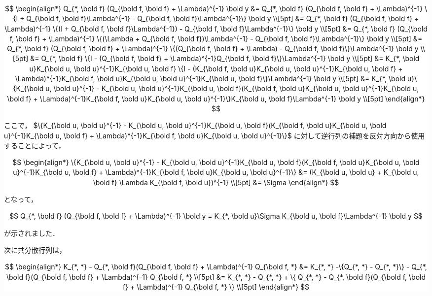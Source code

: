 $$
\begin{align*}
Q_{*, \bold f} (Q_{\bold f, \bold f} + \Lambda)^{-1} \bold y
&= Q_{*, \bold f} (Q_{\bold f, \bold f} + \Lambda)^{-1} \{I + Q_{\bold f, \bold f}\Lambda^{-1} - Q_{\bold f, \bold f}\Lambda^{-1}\} \bold y \\[5pt]
&= Q_{*, \bold f} (Q_{\bold f, \bold f} + \Lambda)^{-1} \{(I + Q_{\bold f, \bold f}\Lambda^{-1}) - Q_{\bold f, \bold f}\Lambda^{-1}\} \bold y \\[5pt]
&= Q_{*, \bold f} (Q_{\bold f, \bold f} + \Lambda)^{-1} \{(\Lambda + Q_{\bold f, \bold f})\Lambda^{-1} - Q_{\bold f, \bold f}\Lambda^{-1}\} \bold y \\[5pt]
&= Q_{*, \bold f} (Q_{\bold f, \bold f} + \Lambda)^{-1} \{(Q_{\bold f, \bold f} + \Lambda) - Q_{\bold f, \bold f}\}\Lambda^{-1} \bold y \\[5pt]
&= Q_{*, \bold f} \{I - (Q_{\bold f, \bold f} + \Lambda)^{-1}Q_{\bold f, \bold f}\}\Lambda^{-1} \bold y \\[5pt]
&= K_{*, \bold u}K_{\bold u, \bold u}^{-1}K_{\bold u, \bold f} \{I - (K_{\bold f, \bold u}K_{\bold u, \bold u}^{-1}K_{\bold u, \bold f} + \Lambda)^{-1}K_{\bold f, \bold u}K_{\bold u, \bold u}^{-1}K_{\bold u, \bold f}\}\Lambda^{-1} \bold y \\[5pt]
&= K_{*, \bold u}\{K_{\bold u, \bold u}^{-1} - K_{\bold u, \bold u}^{-1}K_{\bold u, \bold f}(K_{\bold f, \bold u}K_{\bold u, \bold u}^{-1}K_{\bold u, \bold f} + \Lambda)^{-1}K_{\bold f, \bold u}K_{\bold u, \bold u}^{-1}\}K_{\bold u, \bold f}\Lambda^{-1} \bold y \\[5pt]
\end{align*}
$$

ここで， $\{K_{\bold u, \bold u}^{-1} - K_{\bold u, \bold u}^{-1}K_{\bold u, \bold f}(K_{\bold f, \bold u}K_{\bold u, \bold u}^{-1}K_{\bold u, \bold f} + \Lambda)^{-1}K_{\bold f, \bold u}K_{\bold u, \bold u}^{-1}\}$ に対して逆行列の補題を反対方向から使用することによって，

$$
\begin{align*}
\{K_{\bold u, \bold u}^{-1} - K_{\bold u, \bold u}^{-1}K_{\bold u, \bold f}(K_{\bold f, \bold u}K_{\bold u, \bold u}^{-1}K_{\bold u, \bold f} + \Lambda)^{-1}K_{\bold f, \bold u}K_{\bold u, \bold u}^{-1}\} 
&= (K_{\bold u, \bold u} + K_{\bold u, \bold f} \Lambda K_{\bold f, \bold u})^{-1} \\[5pt]
&= \Sigma
\end{align*}
$$

となって，

$$
Q_{*, \bold f} (Q_{\bold f, \bold f} + \Lambda)^{-1} \bold y
= K_{*, \bold u}\Sigma K_{\bold u, \bold f}\Lambda^{-1} \bold y
$$

が示されました．

次に共分散行列は，

$$
\begin{align*}
K_{*, *} - Q_{*, \bold f}(Q_{\bold f, \bold f} + \Lambda)^{-1} Q_{\bold f, *}
&= K_{*, *} -\{Q_{*, *} - Q_{*, *}\} - Q_{*, \bold f}(Q_{\bold f, \bold f} + \Lambda)^{-1} Q_{\bold f, *} \\[5pt]
&= K_{*, *} - Q_{*, *} + \{ Q_{*, *} - Q_{*, \bold f}(Q_{\bold f, \bold f} + \Lambda)^{-1} Q_{\bold f, *} \} \\[5pt]
\end{align*}
$$
